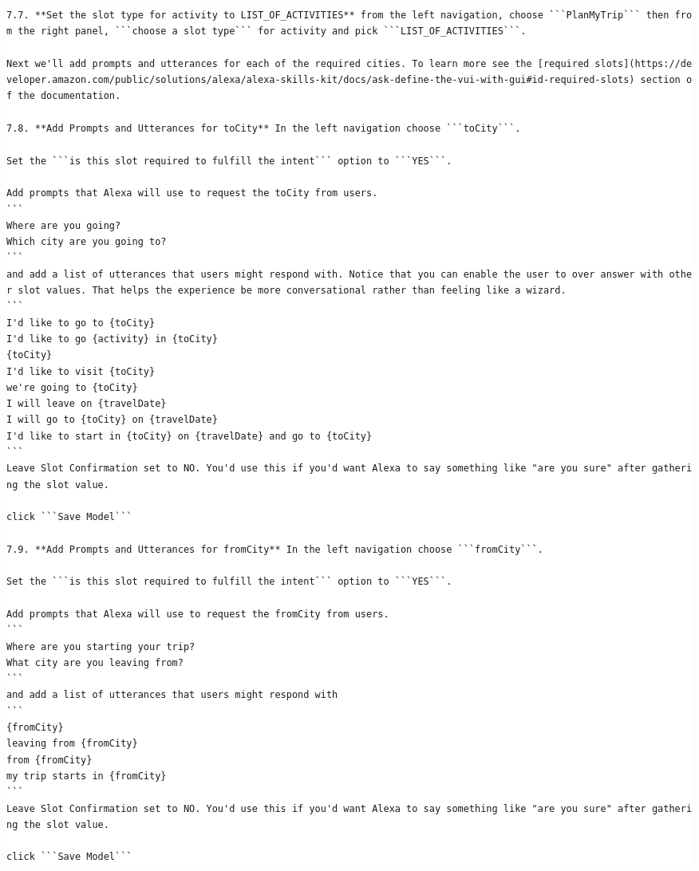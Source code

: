     7.7. **Set the slot type for activity to LIST_OF_ACTIVITIES** from the left navigation, choose ```PlanMyTrip``` then from the right panel, ```choose a slot type``` for activity and pick ```LIST_OF_ACTIVITIES```.

    Next we'll add prompts and utterances for each of the required cities. To learn more see the [required slots](https://developer.amazon.com/public/solutions/alexa/alexa-skills-kit/docs/ask-define-the-vui-with-gui#id-required-slots) section of the documentation.

    7.8. **Add Prompts and Utterances for toCity** In the left navigation choose ```toCity```.

    Set the ```is this slot required to fulfill the intent``` option to ```YES```.

    Add prompts that Alexa will use to request the toCity from users.
    ```
    Where are you going?
    Which city are you going to?
    ```
    and add a list of utterances that users might respond with. Notice that you can enable the user to over answer with other slot values. That helps the experience be more conversational rather than feeling like a wizard.
    ```
    I'd like to go to {toCity}
    I'd like to go {activity} in {toCity}
    {toCity}
    I'd like to visit {toCity}
    we're going to {toCity}
    I will leave on {travelDate}
    I will go to {toCity} on {travelDate}
    I'd like to start in {toCity} on {travelDate} and go to {toCity}
    ```
    Leave Slot Confirmation set to NO. You'd use this if you'd want Alexa to say something like "are you sure" after gathering the slot value.

    click ```Save Model```

    7.9. **Add Prompts and Utterances for fromCity** In the left navigation choose ```fromCity```.

    Set the ```is this slot required to fulfill the intent``` option to ```YES```.

    Add prompts that Alexa will use to request the fromCity from users.
    ```
    Where are you starting your trip?
    What city are you leaving from?
    ```
    and add a list of utterances that users might respond with
    ```
    {fromCity}
    leaving from {fromCity}
    from {fromCity}
    my trip starts in {fromCity}
    ```
    Leave Slot Confirmation set to NO. You'd use this if you'd want Alexa to say something like "are you sure" after gathering the slot value.

    click ```Save Model```
